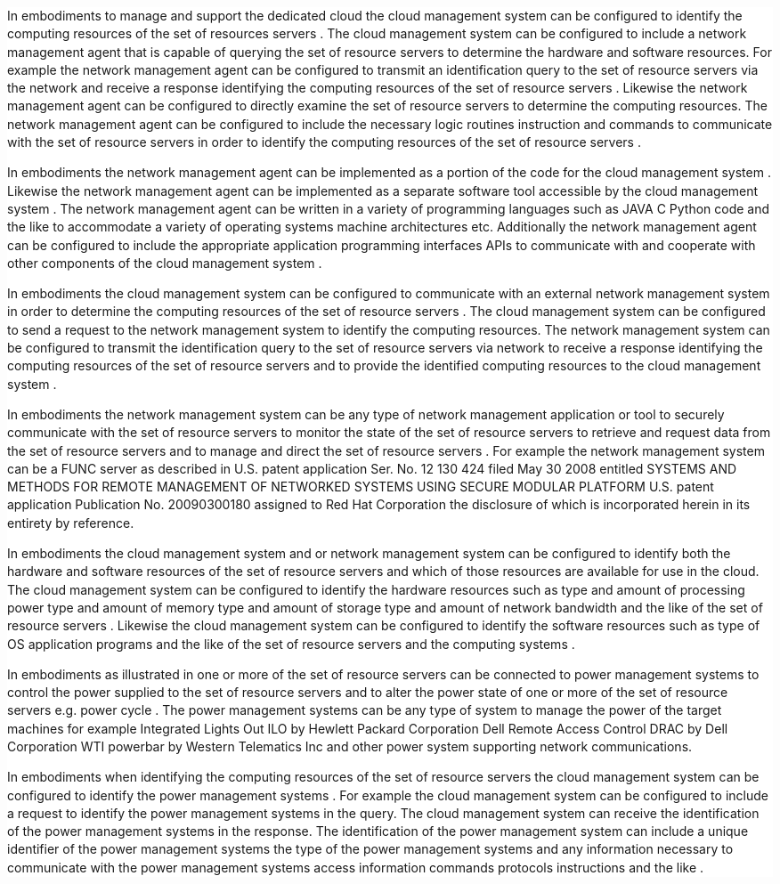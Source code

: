 In embodiments to manage and support the dedicated cloud the cloud management system can be configured to identify the computing resources of the set of resources servers . The cloud management system can be configured to include a network management agent that is capable of querying the set of resource servers to determine the hardware and software resources. For example the network management agent can be configured to transmit an identification query to the set of resource servers via the network and receive a response identifying the computing resources of the set of resource servers . Likewise the network management agent can be configured to directly examine the set of resource servers to determine the computing resources. The network management agent can be configured to include the necessary logic routines instruction and commands to communicate with the set of resource servers in order to identify the computing resources of the set of resource servers .

In embodiments the network management agent can be implemented as a portion of the code for the cloud management system . Likewise the network management agent can be implemented as a separate software tool accessible by the cloud management system . The network management agent can be written in a variety of programming languages such as JAVA C Python code and the like to accommodate a variety of operating systems machine architectures etc. Additionally the network management agent can be configured to include the appropriate application programming interfaces APIs to communicate with and cooperate with other components of the cloud management system .

In embodiments the cloud management system can be configured to communicate with an external network management system in order to determine the computing resources of the set of resource servers . The cloud management system can be configured to send a request to the network management system to identify the computing resources. The network management system can be configured to transmit the identification query to the set of resource servers via network to receive a response identifying the computing resources of the set of resource servers and to provide the identified computing resources to the cloud management system .

In embodiments the network management system can be any type of network management application or tool to securely communicate with the set of resource servers to monitor the state of the set of resource servers to retrieve and request data from the set of resource servers and to manage and direct the set of resource servers . For example the network management system can be a FUNC server as described in U.S. patent application Ser. No. 12 130 424 filed May 30 2008 entitled SYSTEMS AND METHODS FOR REMOTE MANAGEMENT OF NETWORKED SYSTEMS USING SECURE MODULAR PLATFORM U.S. patent application Publication No. 20090300180 assigned to Red Hat Corporation the disclosure of which is incorporated herein in its entirety by reference.

In embodiments the cloud management system and or network management system can be configured to identify both the hardware and software resources of the set of resource servers and which of those resources are available for use in the cloud. The cloud management system can be configured to identify the hardware resources such as type and amount of processing power type and amount of memory type and amount of storage type and amount of network bandwidth and the like of the set of resource servers . Likewise the cloud management system can be configured to identify the software resources such as type of OS application programs and the like of the set of resource servers and the computing systems .

In embodiments as illustrated in one or more of the set of resource servers can be connected to power management systems to control the power supplied to the set of resource servers and to alter the power state of one or more of the set of resource servers e.g. power cycle . The power management systems can be any type of system to manage the power of the target machines for example Integrated Lights Out ILO by Hewlett Packard Corporation Dell Remote Access Control DRAC by Dell Corporation WTI powerbar by Western Telematics Inc and other power system supporting network communications.

In embodiments when identifying the computing resources of the set of resource servers the cloud management system can be configured to identify the power management systems . For example the cloud management system can be configured to include a request to identify the power management systems in the query. The cloud management system can receive the identification of the power management systems in the response. The identification of the power management system can include a unique identifier of the power management systems the type of the power management systems and any information necessary to communicate with the power management systems access information commands protocols instructions and the like .
